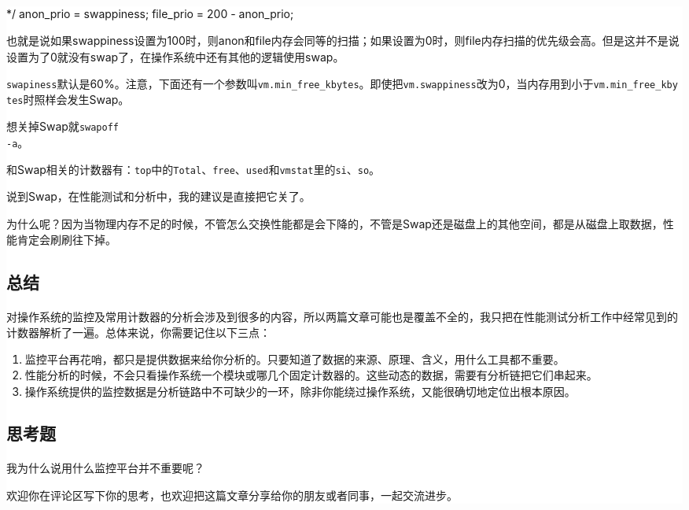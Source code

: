   */
 anon_prio = swappiness;
 file_prio = 200 - anon_prio;
</code></pre><p>也就是说如果swappiness设置为100时，则anon和file内存会同等的扫描；如果设置为0时，则file内存扫描的优先级会高。但是这并不是说设置为了0就没有swap了，在操作系统中还有其他的逻辑使用swap。</p><p><code>swapiness</code>默认是60%。注意，下面还有一个参数叫<code>vm.min_free_kbytes</code>。即使把<code>vm.swappiness</code>改为0，当内存用到小于<code>vm.min_free_kbytes</code>时照样会发生Swap。</p><p>想关掉Swap就<code>swapoff -a</code>。</p><p>和Swap相关的计数器有：<code>top</code>中的<code>Total</code>、<code>free</code>、<code>used</code>和<code>vmstat</code>里的<code>si</code>、<code>so</code>。</p><p>说到Swap，在性能测试和分析中，我的建议是直接把它关了。</p><p>为什么呢？因为当物理内存不足的时候，不管怎么交换性能都是会下降的，不管是Swap还是磁盘上的其他空间，都是从磁盘上取数据，性能肯定会刷刷往下掉。</p><h2>总结</h2><p>对操作系统的监控及常用计数器的分析会涉及到很多的内容，所以两篇文章可能也是覆盖不全的，我只把在性能测试分析工作中经常见到的计数器解析了一遍。总体来说，你需要记住以下三点：</p><ol>
<li>监控平台再花哨，都只是提供数据来给你分析的。只要知道了数据的来源、原理、含义，用什么工具都不重要。</li>
<li>性能分析的时候，不会只看操作系统一个模块或哪几个固定计数器的。这些动态的数据，需要有分析链把它们串起来。</li>
<li>操作系统提供的监控数据是分析链路中不可缺少的一环，除非你能绕过操作系统，又能很确切地定位出根本原因。</li>
</ol><h2>思考题</h2><p>我为什么说用什么监控平台并不重要呢？</p><p>欢迎你在评论区写下你的思考，也欢迎把这篇文章分享给你的朋友或者同事，一起交流进步。</p>